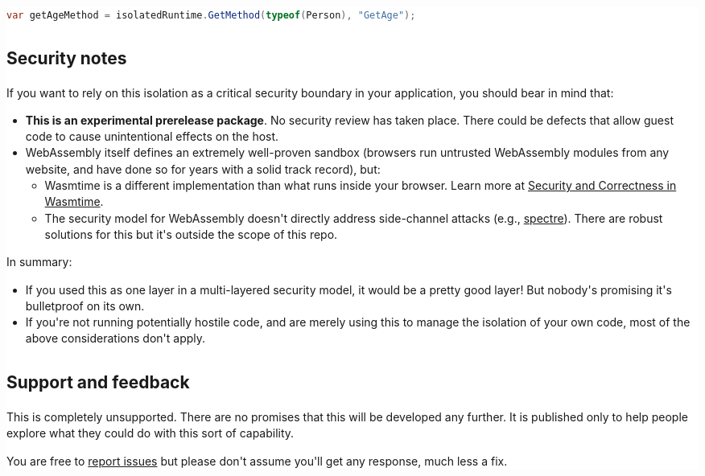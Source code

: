 ```cs
var getAgeMethod = isolatedRuntime.GetMethod(typeof(Person), "GetAge");
```

## Security notes

If you want to rely on this isolation as a critical security boundary in your application, you should bear in mind that:

 * **This is an experimental prerelease package**. No security review has taken place. There could be defects that allow guest code to cause unintentional effects on the host.
 * WebAssembly itself defines an extremely well-proven sandbox (browsers run untrusted WebAssembly modules from any website, and have done so for years with a solid track record), but:
   * Wasmtime is a different implementation than what runs inside your browser. Learn more at [Security and Correctness in Wasmtime](https://bytecodealliance.org/articles/security-and-correctness-in-wasmtime).
   * The security model for WebAssembly doesn't directly address side-channel attacks (e.g., [spectre](https://en.wikipedia.org/wiki/Spectre_(security_vulnerability))). There are robust solutions for this but it's outside the scope of this repo.

In summary:

 * If you used this as one layer in a multi-layered security model, it would be a pretty good layer! But nobody's promising it's bulletproof on its own.
 * If you're not running potentially hostile code, and are merely using this to manage the isolation of your own code, most of the above considerations don't apply.

## Support and feedback

This is completely unsupported. There are no promises that this will be developed any further. It is published only to help people explore what they could do with this sort of capability.

You are free to [report issues](https://github.com/SteveSandersonMS/DotNetIsolator/issues) but please don't assume you'll get any response, much less a fix.
